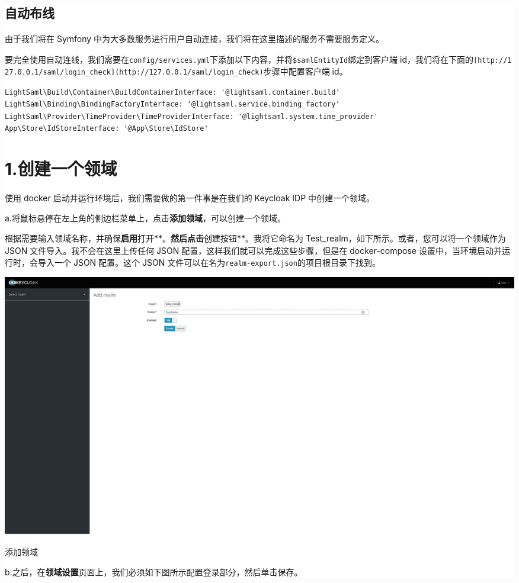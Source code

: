 ## 自动布线

由于我们将在 Symfony 中为大多数服务进行用户自动连接，我们将在这里描述的服务不需要服务定义。

要完全使用自动连线，我们需要在`config/services.yml`下添加以下内容，并将`$samlEntityId`绑定到客户端 id，我们将在下面的`[http://127.0.0.1/saml/login_check](http://127.0.0.1/saml/login_check)`步骤中配置客户端 id。

```
LightSaml\Build\Container\BuildContainerInterface: '@lightsaml.container.build'
LightSaml\Binding\BindingFactoryInterface: '@lightsaml.service.binding_factory'
LightSaml\Provider\TimeProvider\TimeProviderInterface: '@lightsaml.system.time_provider'
App\Store\IdStoreInterface: '@App\Store\IdStore'
```

# 1.创建一个领域

使用 docker 启动并运行环境后，我们需要做的第一件事是在我们的 Keycloak IDP 中创建一个领域。

a.将鼠标悬停在左上角的侧边栏菜单上，点击**添加领域**，可以创建一个领域。

根据需要输入领域名称，并确保**启用**打开**。**然后点击**创建按钮**。我将它命名为 Test_realm，如下所示。或者，您可以将一个领域作为 JSON 文件导入。我不会在这里上传任何 JSON 配置，这样我们就可以完成这些步骤，但是在 docker-compose 设置中，当环境启动并运行时，会导入一个 JSON 配置。这个 JSON 文件可以在名为`realm-export.json`的项目根目录下找到。

![](img/62f367ce375de8fe33014af22ccbfc83.png)

添加领域

b.之后，在**领域设置**页面上，我们必须如下图所示配置登录部分，然后单击保存。
